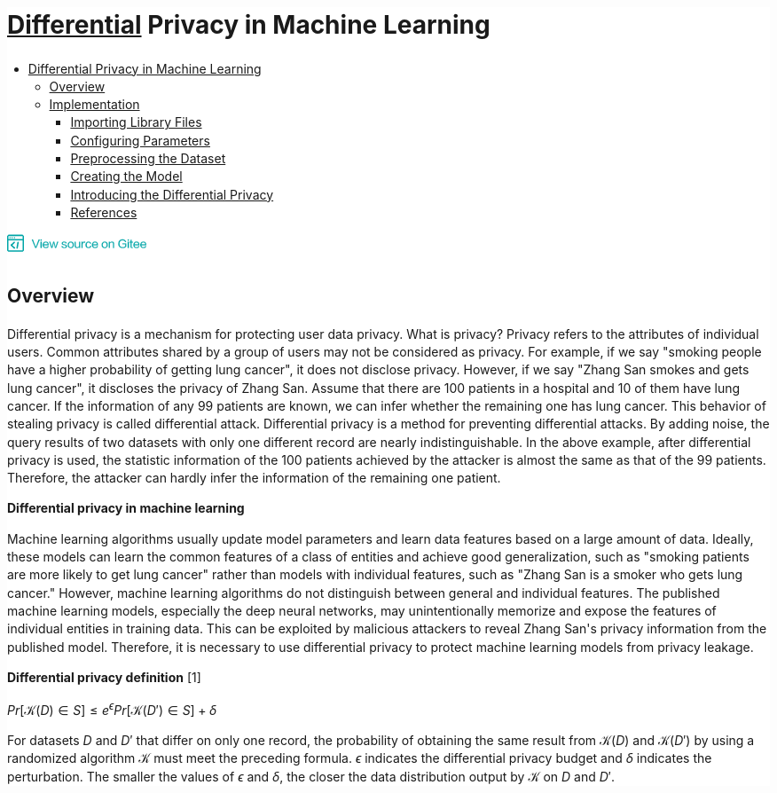 # <u>Differential</u> Privacy in Machine Learning



- [Differential Privacy in Machine Learning](#differential-privacy-in-machine-learning)
    - [Overview](#overview)
    - [Implementation](#implementation)
        - [Importing Library Files](#importing-library-files)
        - [Configuring Parameters](#configuring-parameters)
        - [Preprocessing the Dataset](#preprocessing-the-dataset)
        - [Creating the Model](#creating-the-model)
        - [Introducing the Differential Privacy](#introducing-the-differential-privacy)
        - [References](#references)



<a href="https://gitee.com/mindspore/docs/blob/r0.5/tutorials/source_en/advanced_use/differential_privacy.md" target="_blank"><img src="../_static/logo_source.png"></a>

## Overview

Differential privacy is a mechanism for protecting user data privacy. What is privacy? Privacy refers to the attributes of individual users. Common attributes shared by a group of users may not be considered as privacy. For example, if we say "smoking people have a higher probability of getting lung cancer", it does not disclose privacy. However, if we say "Zhang San smokes and gets lung cancer", it discloses the privacy of Zhang San. Assume that there are 100 patients in a hospital and 10 of them have lung cancer. If the information of any 99 patients are known, we can infer whether the remaining one has lung cancer. This behavior of stealing privacy is called differential attack. Differential privacy is a method for preventing differential attacks. By adding noise, the query results of two datasets with only one different record are nearly indistinguishable. In the above example, after differential privacy is used, the statistic information of the 100 patients achieved by the attacker is almost the same as that of the 99 patients. Therefore, the attacker can hardly infer the information of the remaining one patient.

**Differential privacy in machine learning**

Machine learning algorithms usually update model parameters and learn data features based on a large amount of data. Ideally, these models can learn the common features of a class of entities and achieve good generalization, such as "smoking patients are more likely to get lung cancer" rather than models with individual features, such as "Zhang San is a smoker who gets lung cancer." However, machine learning algorithms do not distinguish between general and individual features. The published machine learning models, especially the deep neural networks,  may unintentionally memorize and expose the features of individual entities in training data. This can be exploited by malicious attackers to reveal Zhang San's privacy information from the published model. Therefore, it is necessary to use differential privacy to protect machine learning models from privacy leakage.

**Differential privacy definition** [1]

$Pr[\mathcal{K}(D)\in S] \le e^{\epsilon} Pr[\mathcal{K}(D') \in S]+\delta$

For datasets $D$ and $D'$ that differ on only one record, the probability of obtaining the same result from $\mathcal{K}(D)$ and $\mathcal{K}(D')$ by using a randomized algorithm $\mathcal{K}$ must meet the preceding formula. $\epsilon$ indicates the differential privacy budget and $\delta$ indicates the perturbation. The smaller the values of $\epsilon$ and $\delta$, the closer the data distribution output by $\mathcal{K}$ on $D$ and $D'$.
